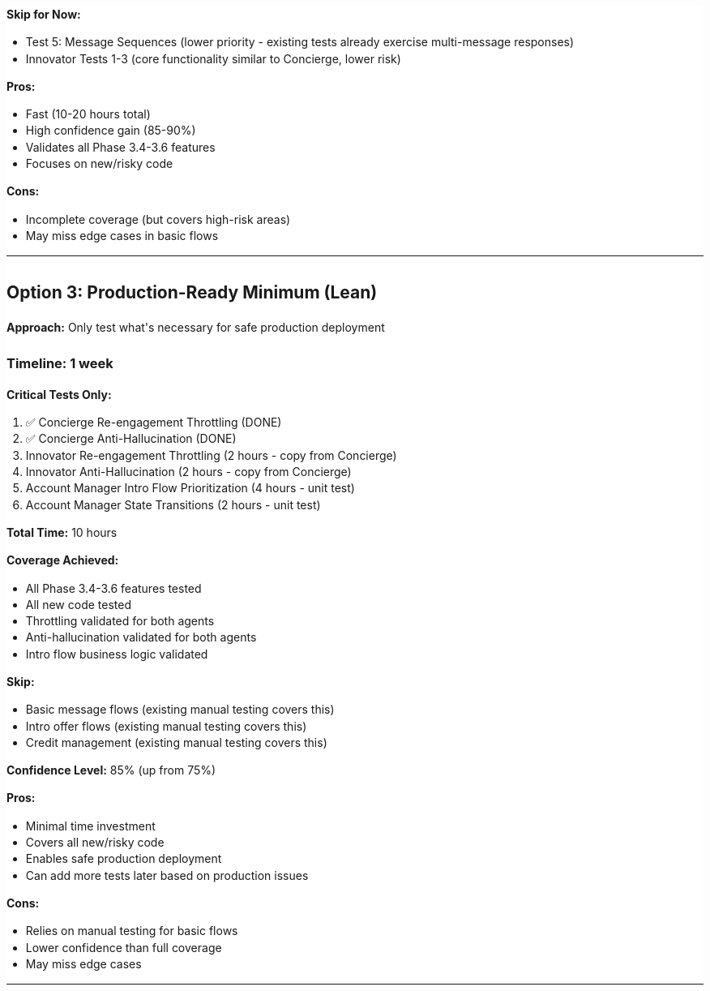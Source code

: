 **Skip for Now:**
- Test 5: Message Sequences (lower priority - existing tests already exercise multi-message responses)
- Innovator Tests 1-3 (core functionality similar to Concierge, lower risk)

**Pros:**
- Fast (10-20 hours total)
- High confidence gain (85-90%)
- Validates all Phase 3.4-3.6 features
- Focuses on new/risky code

**Cons:**
- Incomplete coverage (but covers high-risk areas)
- May miss edge cases in basic flows

---

## Option 3: Production-Ready Minimum (Lean)

**Approach:** Only test what's necessary for safe production deployment

### Timeline: 1 week

**Critical Tests Only:**
1. ✅ Concierge Re-engagement Throttling (DONE)
2. ✅ Concierge Anti-Hallucination (DONE)
3. Innovator Re-engagement Throttling (2 hours - copy from Concierge)
4. Innovator Anti-Hallucination (2 hours - copy from Concierge)
5. Account Manager Intro Flow Prioritization (4 hours - unit test)
6. Account Manager State Transitions (2 hours - unit test)

**Total Time:** 10 hours

**Coverage Achieved:**
- All Phase 3.4-3.6 features tested
- All new code tested
- Throttling validated for both agents
- Anti-hallucination validated for both agents
- Intro flow business logic validated

**Skip:**
- Basic message flows (existing manual testing covers this)
- Intro offer flows (existing manual testing covers this)
- Credit management (existing manual testing covers this)

**Confidence Level:** 85% (up from 75%)

**Pros:**
- Minimal time investment
- Covers all new/risky code
- Enables safe production deployment
- Can add more tests later based on production issues

**Cons:**
- Relies on manual testing for basic flows
- Lower confidence than full coverage
- May miss edge cases

---